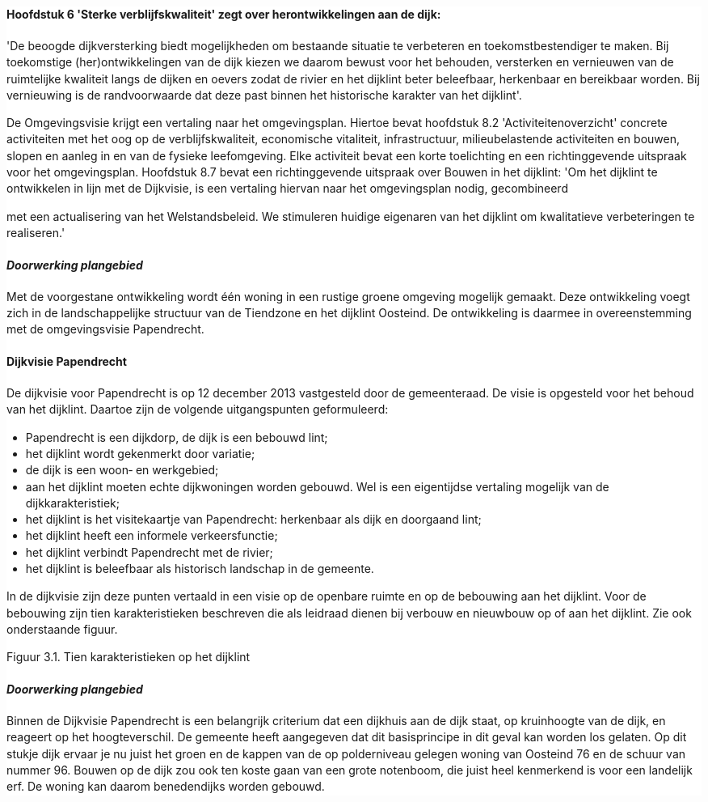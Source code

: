 #### Hoofdstuk 6 'Sterke verblijfskwaliteit' zegt over herontwikkelingen aan de dijk:

'De beoogde dijkversterking biedt mogelijkheden om bestaande situatie te verbeteren en toekomstbestendiger te maken. Bij toekomstige (her)ontwikkelingen van de dijk kiezen we daarom bewust voor het behouden, versterken en vernieuwen van de ruimtelijke kwaliteit langs de dijken en oevers zodat de rivier en het dijklint beter beleefbaar, herkenbaar en bereikbaar worden. Bij vernieuwing is de randvoorwaarde dat deze past binnen het historische karakter van het dijklint'.

De Omgevingsvisie krijgt een vertaling naar het omgevingsplan. Hiertoe bevat hoofdstuk 8.2 'Activiteitenoverzicht' concrete activiteiten met het oog op de verblijfskwaliteit, economische vitaliteit, infrastructuur, milieubelastende activiteiten en bouwen, slopen en aanleg in en van de fysieke leefomgeving. Elke activiteit bevat een korte toelichting en een richtinggevende uitspraak voor het omgevingsplan. Hoofdstuk 8.7 bevat een richtinggevende uitspraak over Bouwen in het dijklint: 'Om het dijklint te ontwikkelen in lijn met de Dijkvisie, is een vertaling hiervan naar het omgevingsplan nodig, gecombineerd

met een actualisering van het Welstandsbeleid. We stimuleren huidige eigenaren van het dijklint om kwalitatieve verbeteringen te realiseren.'

#### *Doorwerking plangebied*

Met de voorgestane ontwikkeling wordt één woning in een rustige groene omgeving mogelijk gemaakt. Deze ontwikkeling voegt zich in de landschappelijke structuur van de Tiendzone en het dijklint Oosteind. De ontwikkeling is daarmee in overeenstemming met de omgevingsvisie Papendrecht.

#### **Dijkvisie Papendrecht**

De dijkvisie voor Papendrecht is op 12 december 2013 vastgesteld door de gemeenteraad. De visie is opgesteld voor het behoud van het dijklint. Daartoe zijn de volgende uitgangspunten geformuleerd:

- Papendrecht is een dijkdorp, de dijk is een bebouwd lint;
- het dijklint wordt gekenmerkt door variatie;
- de dijk is een woon‐ en werkgebied;
- aan het dijklint moeten echte dijkwoningen worden gebouwd. Wel is een eigentijdse vertaling mogelijk van de dijkkarakteristiek;
- het dijklint is het visitekaartje van Papendrecht: herkenbaar als dijk en doorgaand lint;
- het dijklint heeft een informele verkeersfunctie;
- het dijklint verbindt Papendrecht met de rivier;
- het dijklint is beleefbaar als historisch landschap in de gemeente.

In de dijkvisie zijn deze punten vertaald in een visie op de openbare ruimte en op de bebouwing aan het dijklint. Voor de bebouwing zijn tien karakteristieken beschreven die als leidraad dienen bij verbouw en nieuwbouw op of aan het dijklint. Zie ook onderstaande figuur.

Figuur 3.1. Tien karakteristieken op het dijklint

#### *Doorwerking plangebied*

Binnen de Dijkvisie Papendrecht is een belangrijk criterium dat een dijkhuis aan de dijk staat, op kruinhoogte van de dijk, en reageert op het hoogteverschil. De gemeente heeft aangegeven dat dit basisprincipe in dit geval kan worden los gelaten. Op dit stukje dijk ervaar je nu juist het groen en de kappen van de op polderniveau gelegen woning van Oosteind 76 en de schuur van nummer 96. Bouwen op de dijk zou ook ten koste gaan van een grote notenboom, die juist heel kenmerkend is voor een landelijk erf. De woning kan daarom benedendijks worden gebouwd.
